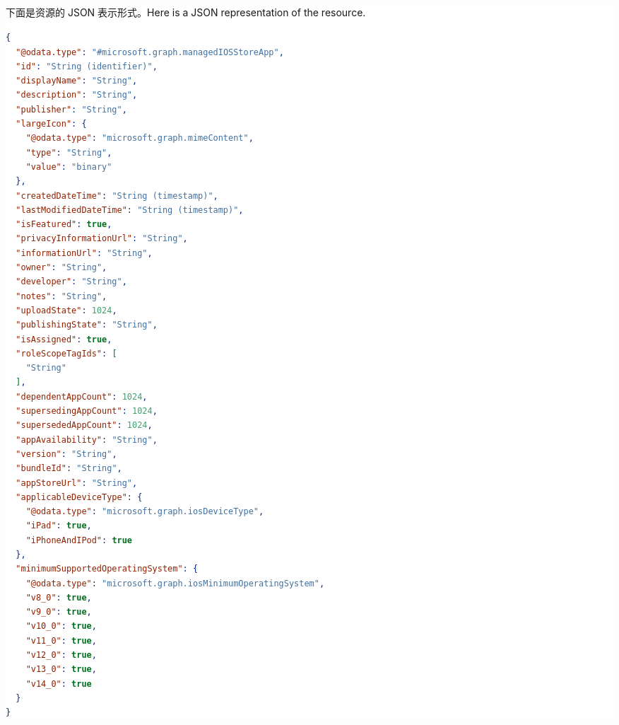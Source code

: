 <span data-ttu-id="0695b-264">下面是资源的 JSON 表示形式。</span><span class="sxs-lookup"><span data-stu-id="0695b-264">Here is a JSON representation of the resource.</span></span>

``` json
{
  "@odata.type": "#microsoft.graph.managedIOSStoreApp",
  "id": "String (identifier)",
  "displayName": "String",
  "description": "String",
  "publisher": "String",
  "largeIcon": {
    "@odata.type": "microsoft.graph.mimeContent",
    "type": "String",
    "value": "binary"
  },
  "createdDateTime": "String (timestamp)",
  "lastModifiedDateTime": "String (timestamp)",
  "isFeatured": true,
  "privacyInformationUrl": "String",
  "informationUrl": "String",
  "owner": "String",
  "developer": "String",
  "notes": "String",
  "uploadState": 1024,
  "publishingState": "String",
  "isAssigned": true,
  "roleScopeTagIds": [
    "String"
  ],
  "dependentAppCount": 1024,
  "supersedingAppCount": 1024,
  "supersededAppCount": 1024,
  "appAvailability": "String",
  "version": "String",
  "bundleId": "String",
  "appStoreUrl": "String",
  "applicableDeviceType": {
    "@odata.type": "microsoft.graph.iosDeviceType",
    "iPad": true,
    "iPhoneAndIPod": true
  },
  "minimumSupportedOperatingSystem": {
    "@odata.type": "microsoft.graph.iosMinimumOperatingSystem",
    "v8_0": true,
    "v9_0": true,
    "v10_0": true,
    "v11_0": true,
    "v12_0": true,
    "v13_0": true,
    "v14_0": true
  }
}
```





